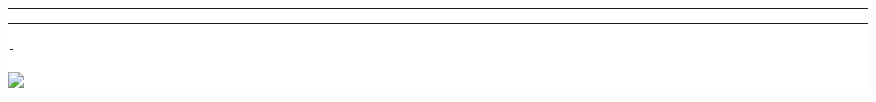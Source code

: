   

* * *

* * *

  

  

  

  

  

  

  

  

  

  

  

  

  

  

  

  

  

  

  

  

  

  

  

  

    -   

  

  

  

  

  

  

  

  

  

  

  

  

  

  

  

  

  

  

  

![](https://upload.wikimedia.org/wikipedia/commons/thumb/3/38/%C3%89douard_Manet_-_Le_Suicid%C3%A9_%28ca._1877%29.jpg/320px-%C3%89douard_Manet_-_Le_Suicid%C3%A9_%28ca._1877%29.jpg)